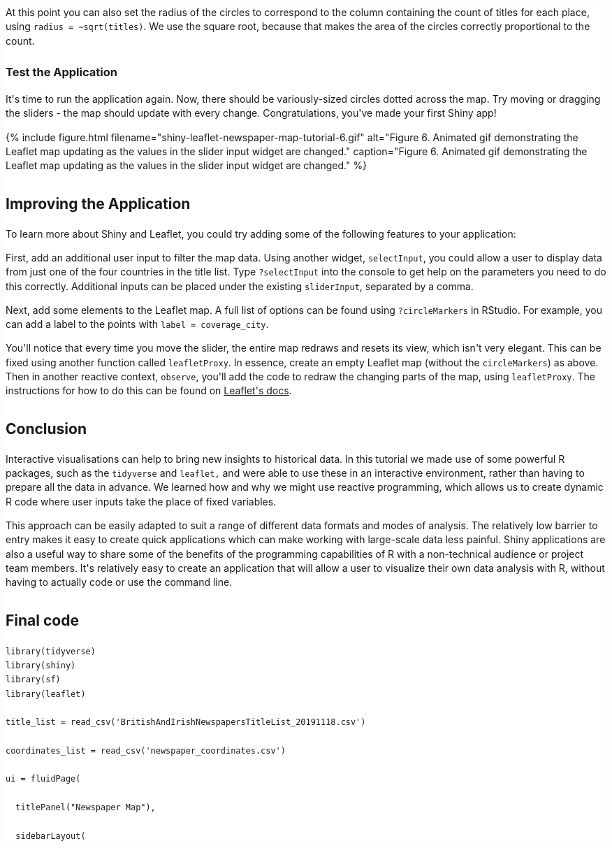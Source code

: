 At this point you can also set the radius of the circles to correspond to the column containing the count of titles for each place, using `radius = ~sqrt(titles)`. We use the square root, because that makes the area of the circles correctly proportional to the count.

### Test the Application

It's time to run the application again. Now, there should be variously-sized circles dotted across the map. Try moving or dragging the sliders - the map should update with every change. Congratulations, you've made your first Shiny app!

{% include figure.html filename="shiny-leaflet-newspaper-map-tutorial-6.gif" alt="Figure 6. Animated gif demonstrating the Leaflet map updating as the values in the slider input widget are changed." caption="Figure 6. Animated gif demonstrating the Leaflet map updating as the values in the slider input widget are changed." %}

## Improving the Application

To learn more about Shiny and Leaflet, you could try adding some of the following features to your application:

First, add an additional user input to filter the map data. Using another widget, `selectInput`, you could allow a user to display data from just one of the four countries in the title list. Type `?selectInput` into the console to get help on the parameters you need to do this correctly. Additional inputs can be placed under the existing ```sliderInput```, separated by a comma.

Next, add some elements to the Leaflet map. A full list of options can be found using `?circleMarkers` in RStudio. For example, you can add a label to the points with `label = coverage_city`.

You'll notice that every time you move the slider, the entire map redraws and resets its view, which isn't very elegant. This can be fixed using another function called `leafletProxy`. In essence, create an empty Leaflet map (without the `circleMarkers`) as above. Then in another reactive context, `observe`, you'll add the code to redraw the changing parts of the map, using `leafletProxy`. The instructions for how to do this can be found on [Leaflet's docs](https://perma.cc/CZ84-CW9F).  

## Conclusion

Interactive visualisations can help to bring new insights to historical data. In this tutorial we made use of some powerful R packages, such as the `tidyverse` and `leaflet,` and were able to use these in an interactive environment, rather than having to prepare all the data in advance. We learned how and why we might use reactive programming, which allows us to create dynamic R code where user inputs take the place of fixed variables.

This approach can be easily adapted to suit a range of different data formats and modes of analysis. The relatively low barrier to entry makes it easy to create quick applications which can make working with large-scale data less painful. Shiny applications are also a useful way to share some of the benefits of the programming capabilities of R with a non-technical audience or project team members. It's relatively easy to create an application that will allow a user to visualize their own data analysis with R, without having to actually code or use the command line.

## Final code

```
library(tidyverse)
library(shiny)
library(sf)
library(leaflet)

title_list = read_csv('BritishAndIrishNewspapersTitleList_20191118.csv')

coordinates_list = read_csv('newspaper_coordinates.csv')

ui = fluidPage(

  titlePanel("Newspaper Map"),

  sidebarLayout(
```